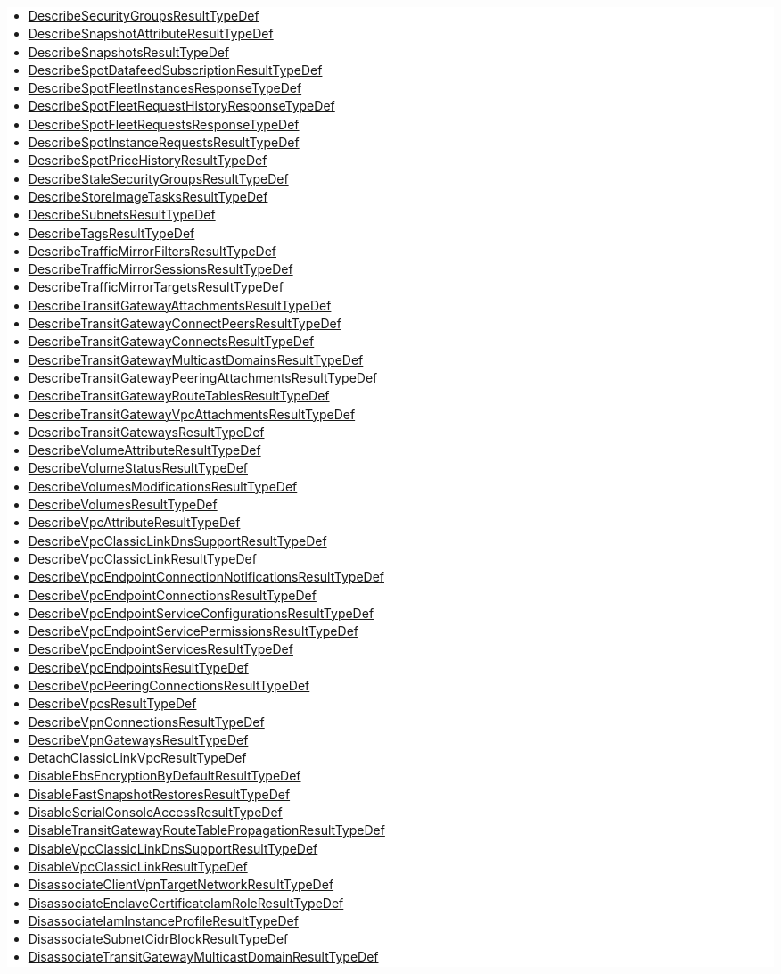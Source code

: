   - [DescribeSecurityGroupsResultTypeDef](#describesecuritygroupsresulttypedef)
  - [DescribeSnapshotAttributeResultTypeDef](#describesnapshotattributeresulttypedef)
  - [DescribeSnapshotsResultTypeDef](#describesnapshotsresulttypedef)
  - [DescribeSpotDatafeedSubscriptionResultTypeDef](#describespotdatafeedsubscriptionresulttypedef)
  - [DescribeSpotFleetInstancesResponseTypeDef](#describespotfleetinstancesresponsetypedef)
  - [DescribeSpotFleetRequestHistoryResponseTypeDef](#describespotfleetrequesthistoryresponsetypedef)
  - [DescribeSpotFleetRequestsResponseTypeDef](#describespotfleetrequestsresponsetypedef)
  - [DescribeSpotInstanceRequestsResultTypeDef](#describespotinstancerequestsresulttypedef)
  - [DescribeSpotPriceHistoryResultTypeDef](#describespotpricehistoryresulttypedef)
  - [DescribeStaleSecurityGroupsResultTypeDef](#describestalesecuritygroupsresulttypedef)
  - [DescribeStoreImageTasksResultTypeDef](#describestoreimagetasksresulttypedef)
  - [DescribeSubnetsResultTypeDef](#describesubnetsresulttypedef)
  - [DescribeTagsResultTypeDef](#describetagsresulttypedef)
  - [DescribeTrafficMirrorFiltersResultTypeDef](#describetrafficmirrorfiltersresulttypedef)
  - [DescribeTrafficMirrorSessionsResultTypeDef](#describetrafficmirrorsessionsresulttypedef)
  - [DescribeTrafficMirrorTargetsResultTypeDef](#describetrafficmirrortargetsresulttypedef)
  - [DescribeTransitGatewayAttachmentsResultTypeDef](#describetransitgatewayattachmentsresulttypedef)
  - [DescribeTransitGatewayConnectPeersResultTypeDef](#describetransitgatewayconnectpeersresulttypedef)
  - [DescribeTransitGatewayConnectsResultTypeDef](#describetransitgatewayconnectsresulttypedef)
  - [DescribeTransitGatewayMulticastDomainsResultTypeDef](#describetransitgatewaymulticastdomainsresulttypedef)
  - [DescribeTransitGatewayPeeringAttachmentsResultTypeDef](#describetransitgatewaypeeringattachmentsresulttypedef)
  - [DescribeTransitGatewayRouteTablesResultTypeDef](#describetransitgatewayroutetablesresulttypedef)
  - [DescribeTransitGatewayVpcAttachmentsResultTypeDef](#describetransitgatewayvpcattachmentsresulttypedef)
  - [DescribeTransitGatewaysResultTypeDef](#describetransitgatewaysresulttypedef)
  - [DescribeVolumeAttributeResultTypeDef](#describevolumeattributeresulttypedef)
  - [DescribeVolumeStatusResultTypeDef](#describevolumestatusresulttypedef)
  - [DescribeVolumesModificationsResultTypeDef](#describevolumesmodificationsresulttypedef)
  - [DescribeVolumesResultTypeDef](#describevolumesresulttypedef)
  - [DescribeVpcAttributeResultTypeDef](#describevpcattributeresulttypedef)
  - [DescribeVpcClassicLinkDnsSupportResultTypeDef](#describevpcclassiclinkdnssupportresulttypedef)
  - [DescribeVpcClassicLinkResultTypeDef](#describevpcclassiclinkresulttypedef)
  - [DescribeVpcEndpointConnectionNotificationsResultTypeDef](#describevpcendpointconnectionnotificationsresulttypedef)
  - [DescribeVpcEndpointConnectionsResultTypeDef](#describevpcendpointconnectionsresulttypedef)
  - [DescribeVpcEndpointServiceConfigurationsResultTypeDef](#describevpcendpointserviceconfigurationsresulttypedef)
  - [DescribeVpcEndpointServicePermissionsResultTypeDef](#describevpcendpointservicepermissionsresulttypedef)
  - [DescribeVpcEndpointServicesResultTypeDef](#describevpcendpointservicesresulttypedef)
  - [DescribeVpcEndpointsResultTypeDef](#describevpcendpointsresulttypedef)
  - [DescribeVpcPeeringConnectionsResultTypeDef](#describevpcpeeringconnectionsresulttypedef)
  - [DescribeVpcsResultTypeDef](#describevpcsresulttypedef)
  - [DescribeVpnConnectionsResultTypeDef](#describevpnconnectionsresulttypedef)
  - [DescribeVpnGatewaysResultTypeDef](#describevpngatewaysresulttypedef)
  - [DetachClassicLinkVpcResultTypeDef](#detachclassiclinkvpcresulttypedef)
  - [DisableEbsEncryptionByDefaultResultTypeDef](#disableebsencryptionbydefaultresulttypedef)
  - [DisableFastSnapshotRestoresResultTypeDef](#disablefastsnapshotrestoresresulttypedef)
  - [DisableSerialConsoleAccessResultTypeDef](#disableserialconsoleaccessresulttypedef)
  - [DisableTransitGatewayRouteTablePropagationResultTypeDef](#disabletransitgatewayroutetablepropagationresulttypedef)
  - [DisableVpcClassicLinkDnsSupportResultTypeDef](#disablevpcclassiclinkdnssupportresulttypedef)
  - [DisableVpcClassicLinkResultTypeDef](#disablevpcclassiclinkresulttypedef)
  - [DisassociateClientVpnTargetNetworkResultTypeDef](#disassociateclientvpntargetnetworkresulttypedef)
  - [DisassociateEnclaveCertificateIamRoleResultTypeDef](#disassociateenclavecertificateiamroleresulttypedef)
  - [DisassociateIamInstanceProfileResultTypeDef](#disassociateiaminstanceprofileresulttypedef)
  - [DisassociateSubnetCidrBlockResultTypeDef](#disassociatesubnetcidrblockresulttypedef)
  - [DisassociateTransitGatewayMulticastDomainResultTypeDef](#disassociatetransitgatewaymulticastdomainresulttypedef)
